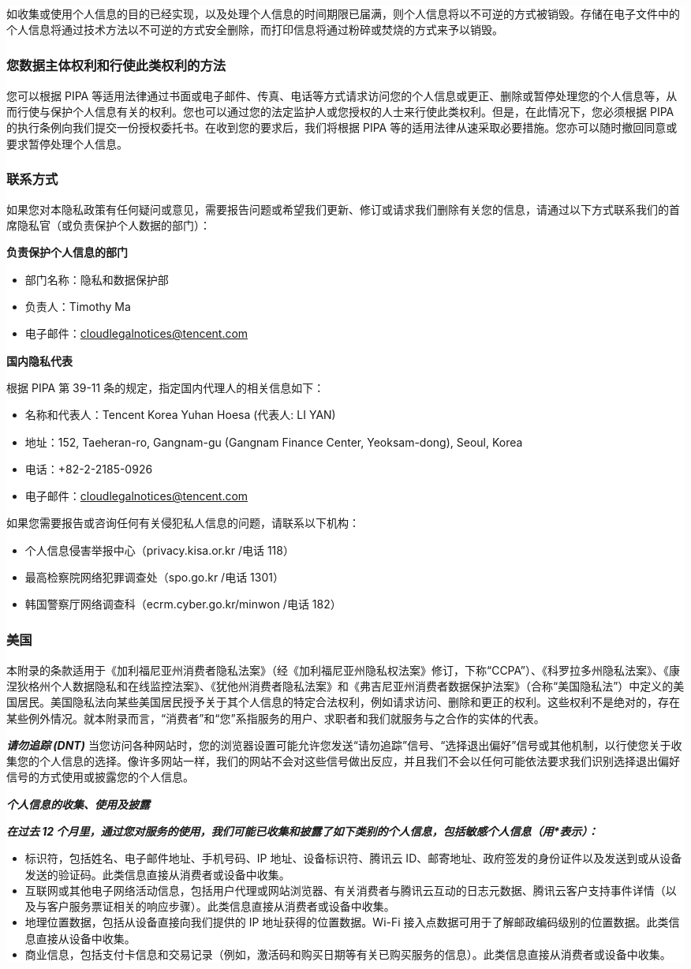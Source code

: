 如收集或使用个人信息的目的已经实现，以及处理个人信息的时间期限已届满，则个人信息将以不可逆的方式被销毁。存储在电子文件中的个人信息将通过技术方法以不可逆的方式安全删除，而打印信息将通过粉碎或焚烧的方式来予以销毁。

### 您数据主体权利和行使此类权利的方法

您可以根据 PIPA 等适用法律通过书面或电子邮件、传真、电话等方式请求访问您的个人信息或更正、删除或暂停处理您的个人信息等，从而行使与保护个人信息有关的权利。您也可以通过您的法定监护人或您授权的人士来行使此类权利。但是，在此情况下，您必须根据 PIPA 的执行条例向我们提交一份授权委托书。在收到您的要求后，我们将根据 PIPA 等的适用法律从速采取必要措施。您亦可以随时撤回同意或要求暂停处理个人信息。

### 联系方式

如果您对本隐私政策有任何疑问或意见，需要报告问题或希望我们更新、修订或请求我们删除有关您的信息，请通过以下方式联系我们的首席隐私官（或负责保护个人数据的部门）：

**负责保护个人信息的部门**

 - 部门名称：隐私和数据保护部

 - 负责人：Timothy Ma

 - 电子邮件：cloudlegalnotices@tencent.com



**国内隐私代表**

根据 PIPA 第 39-11 条的规定，指定国内代理人的相关信息如下：

 - 名称和代表人：Tencent Korea Yuhan Hoesa (代表人: LI YAN)

 - 地址：152, Taeheran-ro, Gangnam-gu (Gangnam Finance Center, Yeoksam-dong), Seoul, Korea

 - 电话：+82-2-2185-0926

 - 电子邮件：cloudlegalnotices@tencent.com

如果您需要报告或咨询任何有关侵犯私人信息的问题，请联系以下机构：

 - 个人信息侵害举报中心（privacy.kisa.or.kr /电话 118）

 - 最高检察院网络犯罪调查处（spo.go.kr /电话 1301）

 - 韩国警察厅网络调查科（ecrm.cyber.go.kr/minwon /电话 182）

### 美国

本附录的条款适用于《加利福尼亚州消费者隐私法案》（经《加利福尼亚州隐私权法案》修订，下称“CCPA”）、《科罗拉多州隐私法案》、《康涅狄格州个人数据隐私和在线监控法案》、《犹他州消费者隐私法案》和《弗吉尼亚州消费者数据保护法案》（合称“美国隐私法”）中定义的美国居民。美国隐私法向某些美国居民授予关于其个人信息的特定合法权利，例如请求访问、删除和更正的权利。这些权利不是绝对的，存在某些例外情况。就本附录而言，“消费者”和“您”系指服务的用户、求职者和我们就服务与之合作的实体的代表。

***请勿追踪 (DNT)***
当您访问各种网站时，您的浏览器设置可能允许您发送“请勿追踪”信号、“选择退出偏好”信号或其他机制，以行使您关于收集您的个人信息的选择。像许多网站一样，我们的网站不会对这些信号做出反应，并且我们不会以任何可能依法要求我们识别选择退出偏好信号的方式使用或披露您的个人信息。

***个人信息的收集、使用及披露***

<b><i>在过去 12 个月里，通过您对服务的使用，我们可能已收集和披露了如下类别的个人信息，包括敏感个人信息（用*表示）：</i></b>

- 标识符，包括姓名、电子邮件地址、手机号码、IP 地址、设备标识符、腾讯云 ID、邮寄地址、政府签发的身份证件以及发送到或从设备发送的验证码。此类信息直接从消费者或设备中收集。
- 互联网或其他电子网络活动信息，包括用户代理或网站浏览器、有关消费者与腾讯云互动的日志元数据、腾讯云客户支持事件详情（以及与客户服务票证相关的响应步骤）。此类信息直接从消费者或设备中收集。
- 地理位置数据，包括从设备直接向我们提供的 IP 地址获得的位置数据。Wi-Fi 接入点数据可用于了解邮政编码级别的位置数据。此类信息直接从设备中收集。
- 商业信息，包括支付卡信息和交易记录（例如，激活码和购买日期等有关已购买服务的信息）。此类信息直接从消费者或设备中收集。
